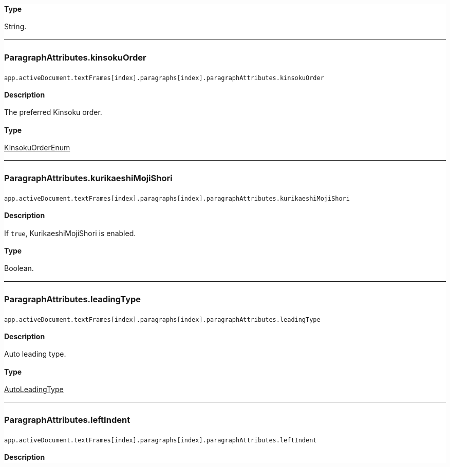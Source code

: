 **Type**

String.

---

<a id="jsobjref-paragraphattributes-kinsokuorder"></a>

### ParagraphAttributes.kinsokuOrder

`app.activeDocument.textFrames[index].paragraphs[index].paragraphAttributes.kinsokuOrder`

**Description**

The preferred Kinsoku order.

**Type**

[KinsokuOrderEnum](scripting-constants.md#jsobjref-scripting-constants-kinsokuorderenum)

---

<a id="jsobjref-paragraphattributes-kurikaeshimojishori"></a>

### ParagraphAttributes.kurikaeshiMojiShori

`app.activeDocument.textFrames[index].paragraphs[index].paragraphAttributes.kurikaeshiMojiShori`

**Description**

If `true`, KurikaeshiMojiShori is enabled.

**Type**

Boolean.

---

<a id="jsobjref-paragraphattributes-leadingtype"></a>

### ParagraphAttributes.leadingType

`app.activeDocument.textFrames[index].paragraphs[index].paragraphAttributes.leadingType`

**Description**

Auto leading type.

**Type**

[AutoLeadingType](scripting-constants.md#jsobjref-scripting-constants-autoleadingtype)

---

<a id="jsobjref-paragraphattributes-leftindent"></a>

### ParagraphAttributes.leftIndent

`app.activeDocument.textFrames[index].paragraphs[index].paragraphAttributes.leftIndent`

**Description**
